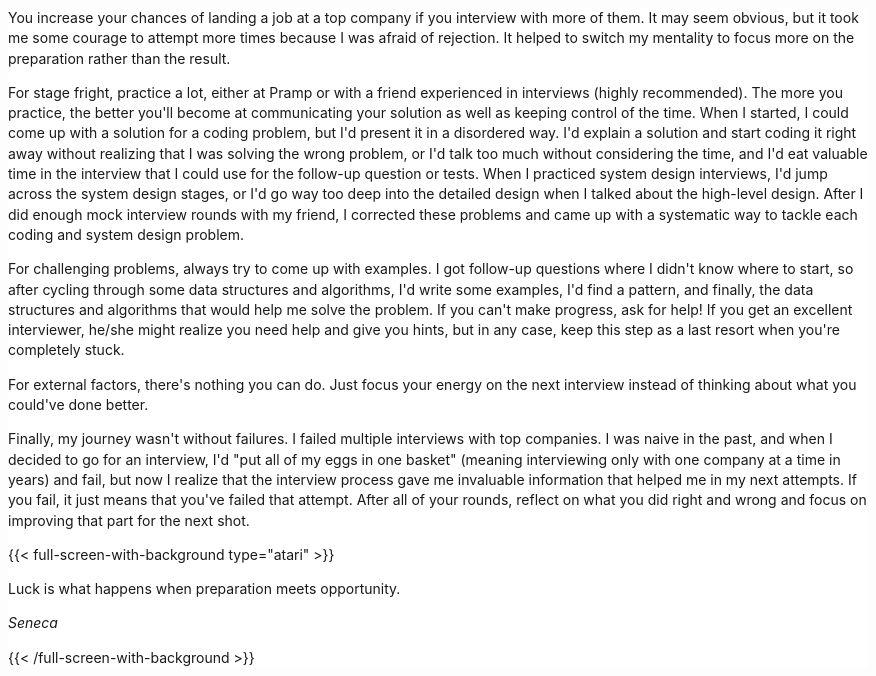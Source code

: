 You increase your chances of landing a job at a top company if you interview with more of them. It may seem obvious, but it
took me some courage to attempt more times because I was afraid of rejection.
It helped to switch my mentality to focus more on the preparation rather than the result.

For stage fright, practice a lot, either at Pramp or with a friend experienced in interviews (highly recommended).
The more you practice, the better you'll become at communicating your solution as well as keeping control of the time.
When I started, I could come up with a solution for a coding problem, but I'd present it in a disordered way. I'd explain a solution and start coding it right
away without realizing that I was solving the wrong problem, or I'd talk too much without considering the time, and I'd eat valuable time in the interview that I could
use for the follow-up question or tests. When I practiced system design interviews, I'd jump across the system design
stages, or I'd go way too deep into the detailed design when I talked about the high-level design. After I did enough mock
interview rounds with my friend, I corrected these problems and came up with a systematic way to tackle each coding and system design problem.

For challenging problems, always try to come up with examples. I got follow-up questions where I didn't know where to start,
so after cycling through some data structures and algorithms, I'd write some examples, I'd find a pattern, and finally,
the data structures and algorithms that would help me solve the problem. If you can't make progress, ask for help! If you get
an excellent interviewer, he/she might realize you need help and give you hints, but in any case, keep this step as a last resort when you're completely stuck.

For external factors, there's nothing you can do. Just focus your energy on the next interview instead of thinking about what you could've done better.

Finally, my journey wasn't without failures. I failed multiple interviews with top companies. I was naive in the past, and when I decided to
go for an interview, I'd "put all of my eggs in one basket" (meaning interviewing only with one company at a time in years) and fail, but
now I realize that the interview process gave me invaluable information that helped me in my next attempts.
If you fail, it just means that you've failed that attempt. After all of your rounds, reflect on what you did right and wrong and focus on improving
that part for the next shot.

{{< full-screen-with-background type="atari" >}}
  <div class="md:tw-w-3/5 tw-m-auto tw-relative tw-h-screen tw-grid tw-place-content-center">
    <div class="tw-text-primary tw-text-3xl md:tw-text-5xl md:tw-mx-auto tw-font-[Ultra] tw-text-center">
      <p><span class="tw-text-primary">Luck</span> is what happens when <span class="tw-text-primary">preparation</span> meets <span class="tw-text-primary">opportunity</span>.</p>
      <p class="tw-text-right tw-text-xl"><i>Seneca</i></p>
    </div>
  </div>
{{< /full-screen-with-background >}}

<p></p>
